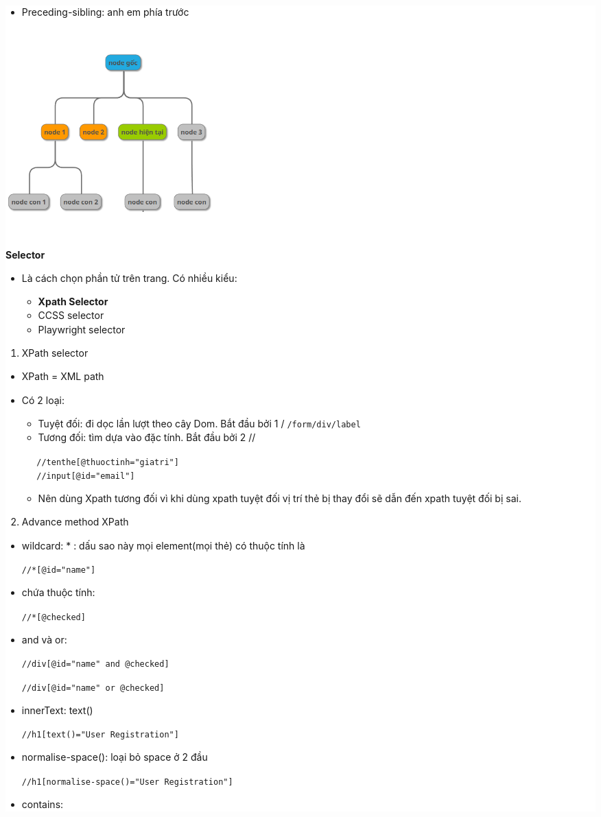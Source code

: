 - Preceding-sibling: anh em phía trước

<img src="../data-test/image-md-file/node-preceding-sibling.png" width="300" height="300">

**Selector**
- Là cách chọn phần tử trên trang. Có nhiều kiểu:

    - **Xpath Selector**
    - CCSS selector
    - Playwright selector
1. XPath selector
- XPath = XML path
- Có 2 loại:
     
     - Tuyệt đối: đi dọc lần lượt theo cây Dom. Bắt đầu bởi 1 /
     ```/form/div/label```
     - Tương đối: tìm dựa vào đặc tính. Bắt đầu bởi 2 //
     ```
        //tenthe[@thuoctinh="giatri"]
        //input[@id="email"]
    ```
    - Nên dùng Xpath tương đối vì khi dùng xpath tuyệt đối vị trí thẻ bị thay đổi sẽ dẫn đến xpath tuyệt đối bị sai.
2. Advance method XPath
- wildcard: * : dấu sao này mọi element(mọi thẻ) có thuộc tính là

  ```//*[@id="name"]```

- chứa thuộc tính: 

    ```//*[@checked]```

- and và or:

    ```//div[@id="name" and @checked]```

    ```//div[@id="name" or @checked]```
- innerText: text()

    ```//h1[text()="User Registration"]```

- normalise-space(): loại bỏ space ở 2 đầu

    ```//h1[normalise-space()="User Registration"]```

- contains:

  ```